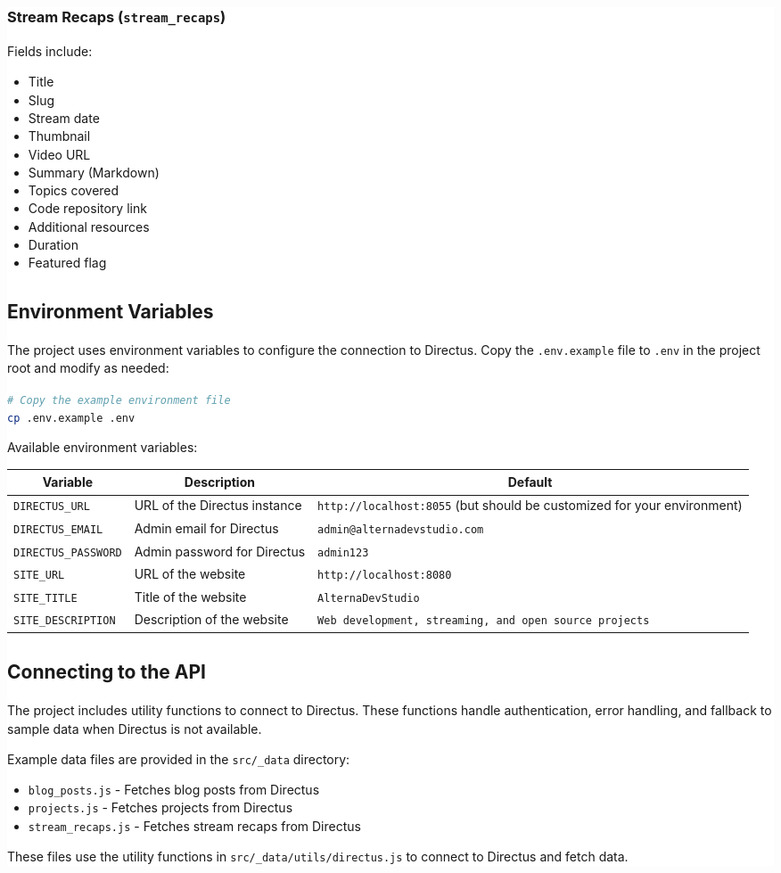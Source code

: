 ### Stream Recaps (`stream_recaps`)
Fields include:
- Title
- Slug
- Stream date
- Thumbnail
- Video URL
- Summary (Markdown)
- Topics covered
- Code repository link
- Additional resources
- Duration
- Featured flag

## Environment Variables

The project uses environment variables to configure the connection to Directus. Copy the `.env.example` file to `.env` in the project root and modify as needed:

```bash
# Copy the example environment file
cp .env.example .env
```

Available environment variables:

| Variable | Description | Default |
|----------|-------------|---------|
| `DIRECTUS_URL` | URL of the Directus instance | `http://localhost:8055` (but should be customized for your environment) |
| `DIRECTUS_EMAIL` | Admin email for Directus | `admin@alternadevstudio.com` |
| `DIRECTUS_PASSWORD` | Admin password for Directus | `admin123` |
| `SITE_URL` | URL of the website | `http://localhost:8080` |
| `SITE_TITLE` | Title of the website | `AlternaDevStudio` |
| `SITE_DESCRIPTION` | Description of the website | `Web development, streaming, and open source projects` |

## Connecting to the API

The project includes utility functions to connect to Directus. These functions handle authentication, error handling, and fallback to sample data when Directus is not available.

Example data files are provided in the `src/_data` directory:

- `blog_posts.js` - Fetches blog posts from Directus
- `projects.js` - Fetches projects from Directus
- `stream_recaps.js` - Fetches stream recaps from Directus

These files use the utility functions in `src/_data/utils/directus.js` to connect to Directus and fetch data.
